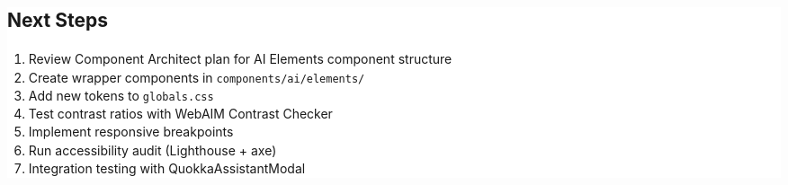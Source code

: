 ## Next Steps

1. Review Component Architect plan for AI Elements component structure
2. Create wrapper components in `components/ai/elements/`
3. Add new tokens to `globals.css`
4. Test contrast ratios with WebAIM Contrast Checker
5. Implement responsive breakpoints
6. Run accessibility audit (Lighthouse + axe)
7. Integration testing with QuokkaAssistantModal
